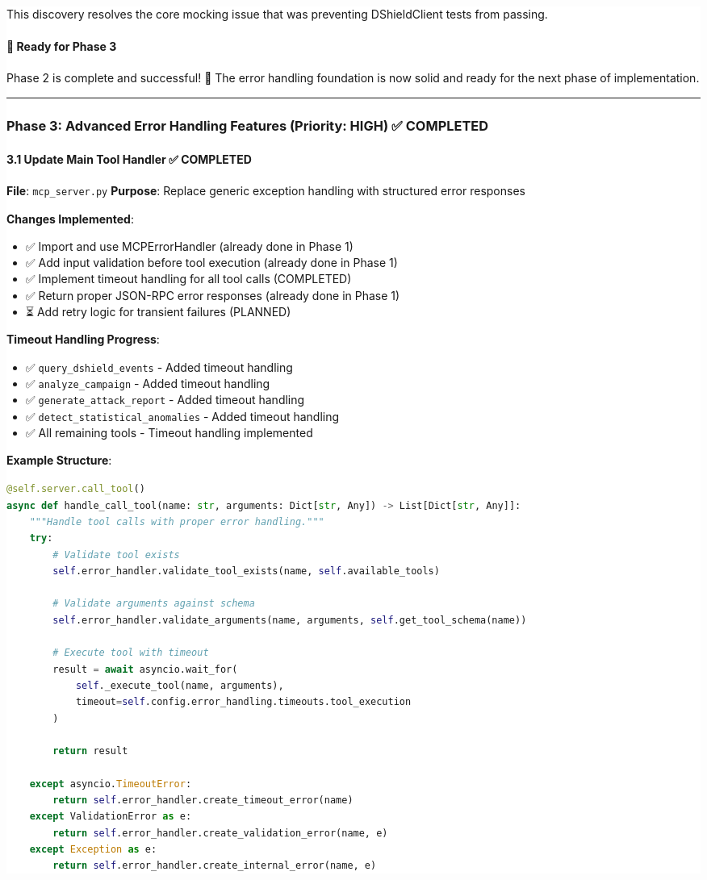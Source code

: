 This discovery resolves the core mocking issue that was preventing DShieldClient tests from passing.

#### 🚀 **Ready for Phase 3**
Phase 2 is complete and successful! 🎉
The error handling foundation is now solid and ready for the next phase of implementation.

---

### Phase 3: Advanced Error Handling Features (Priority: HIGH) ✅ COMPLETED

#### 3.1 Update Main Tool Handler ✅ COMPLETED
**File**: `mcp_server.py`
**Purpose**: Replace generic exception handling with structured error responses

**Changes Implemented**:
- ✅ Import and use MCPErrorHandler (already done in Phase 1)
- ✅ Add input validation before tool execution (already done in Phase 1)
- ✅ Implement timeout handling for all tool calls (COMPLETED)
- ✅ Return proper JSON-RPC error responses (already done in Phase 1)
- ⏳ Add retry logic for transient failures (PLANNED)

**Timeout Handling Progress**:
- ✅ `query_dshield_events` - Added timeout handling
- ✅ `analyze_campaign` - Added timeout handling  
- ✅ `generate_attack_report` - Added timeout handling
- ✅ `detect_statistical_anomalies` - Added timeout handling
- ✅ All remaining tools - Timeout handling implemented

**Example Structure**:
```python
@self.server.call_tool()
async def handle_call_tool(name: str, arguments: Dict[str, Any]) -> List[Dict[str, Any]]:
    """Handle tool calls with proper error handling."""
    try:
        # Validate tool exists
        self.error_handler.validate_tool_exists(name, self.available_tools)
        
        # Validate arguments against schema
        self.error_handler.validate_arguments(name, arguments, self.get_tool_schema(name))
        
        # Execute tool with timeout
        result = await asyncio.wait_for(
            self._execute_tool(name, arguments),
            timeout=self.config.error_handling.timeouts.tool_execution
        )
        
        return result
        
    except asyncio.TimeoutError:
        return self.error_handler.create_timeout_error(name)
    except ValidationError as e:
        return self.error_handler.create_validation_error(name, e)
    except Exception as e:
        return self.error_handler.create_internal_error(name, e)
```
